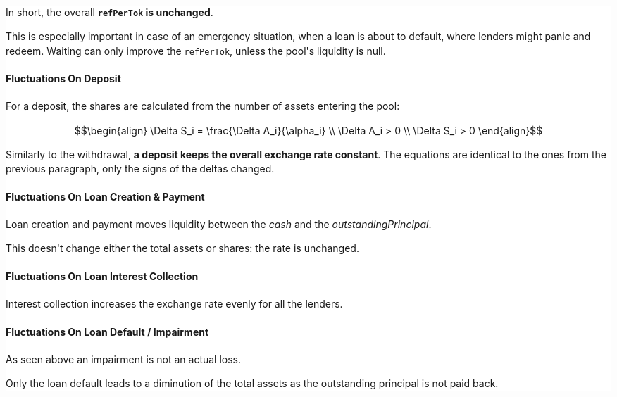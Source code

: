 In short, the overall **`refPerTok` is unchanged**.

This is especially important in case of an emergency situation, when a loan is about to default, where lenders might panic and redeem.
Waiting can only improve the `refPerTok`, unless the pool's liquidity is null.

#### Fluctuations On Deposit

For a deposit, the shares are calculated from the number of assets entering the pool:

$$\begin{align}
\Delta S_i = \frac{\Delta A_i}{\alpha_i} \\
\Delta A_i > 0 \\
\Delta S_i > 0
\end{align}$$

Similarly to the withdrawal, **a deposit keeps the overall exchange rate constant**.
The equations are identical to the ones from the previous paragraph, only the signs of the deltas changed.

#### Fluctuations On Loan Creation & Payment

Loan creation and payment moves liquidity between the $cash$ and the $outstandingPrincipal$.

This doesn't change either the total assets or shares: the rate is unchanged.

#### Fluctuations On Loan Interest Collection

Interest collection increases the exchange rate evenly for all the lenders.

#### Fluctuations On Loan Default / Impairment

As seen above an impairment is not an actual loss.

Only the loan default leads to a diminution of the total assets as the outstanding principal is not paid back.

[chainlink-feed-usdc-to-usd]: https://etherscan.io/address/0x8fffffd4afb6115b954bd326cbe7b4ba576818f6
[chainlink-feed-eth-to-usd]: https://etherscan.io/address/0x5f4eC3Df9cbd43714FE2740f5E3616155c5b8419
[maple-app-usd-pool]: https://app.maple.finance/#/v2/lend/pool/0xd3cd37a7299b963bbc69592e5ba933388f70dc88
[maple-app-weth-pool]: https://app.maple.finance/#/v2/lend/pool/0xfff9a1caf78b2e5b0a49355a8637ea78b43fb6c3
[maple-code-pool-contract]: https://github.com/maple-labs/pool-v2/blob/main/contracts/Pool.sol
[maple-code-pool-contract-converttoassets]: https://github.com/maple-labs/pool-v2/blob/main/contracts/Pool.sol#L303
[maple-code-pool-contract-converttoexitassets]: https://github.com/maple-labs/pool-v2/blob/main/contracts/Pool.sol#L309
[maple-code-pool-contract-withdraw]: https://github.com/maple-labs/pool-v2/blob/main/contracts/Pool.sol#L126
[maple-docs-exchange-rate]:  https://maplefinance.gitbook.io/maple/technical-resources/pools/accounting/pool-exchange-rates
[maple-docs-overview]: https://maplefinance.gitbook.io/maple/technical-resources/protocol-overview
[maple-docs-pools]: https://maplefinance.gitbook.io/maple/technical-resources/pools/pools
[reserve-collateral-fiat-contract]: ./MaplePoolFiatCollateral.sol
[reserve-collateral-non-fiat-contract]: ./MaplePoolSelfReferentialCollateral.sol
[reserve-collateral-maple-interface]: ./vendor/IMaplePool.sol
[reserve-collateral-maple-mock]: ../../mocks/MaplePoolMock.sol
[reserve-collateral-parent-contract]: ../AppreciatingFiatCollateral.sol
[reserve-collateral-parent-test-script]: ../../../../test/plugins/individual-collateral/collateralTests.ts
[reserve-collateral-plot-script]: ../../../../test/plugins/individual-collateral/maple-v2/plot.ts
[reserve-collateral-plot-usdc-overview]: ../../../../.github/assets/images/ref-per-tok_usdc-pool_overview.png
[reserve-collateral-plot-weth-overview]: ../../../../.github/assets/images/ref-per-tok_weth-pool_overview.png
[reserve-collateral-plot-usdc-zoom-unrealized-loss]: ../../../../.github/assets/images/ref-per-tok_usdc-pool_zoom-unrealized-loss.png
[reserve-collateral-plot-weth-zoom-unrealized-loss]: ../../../../.github/assets/images/ref-per-tok_weth-pool_zoom-unrealized-loss.png
[reserve-collateral-plot-usdc-zoom-normal-operation]: ../../../../.github/assets/images/ref-per-tok_usdc-pool_zoom-normal-operation.png
[reserve-collateral-plot-weth-zoom-normal-operation]: ../../../../.github/assets/images/ref-per-tok_weth-pool_zoom-normal-operation.png
[reserve-collateral-pull-request]: https://github.com/reserve-protocol/protocol/pull/757
[reserve-collateral-test-context]: ../../../../test/plugins/individual-collateral/maple-v2/constants.ts
[reserve-collateral-test-script]: ../../../../test/plugins/individual-collateral/maple-v2/MaplePoolFiatCollateral.test.ts
[reserve-collateral-test-utilities]: ../../../../test/plugins/individual-collateral/maple-v2/helpers.ts
[reserve-collateral-usdc-deployment-script]: ../../../../scripts/deployment/phase2-assets/collaterals/deploy_maple_pool_usdc_collateral.ts
[reserve-collateral-weth-deployment-script]: ../../../../scripts/deployment/phase2-assets/collaterals/deploy_maple_pool_weth_collateral.ts
